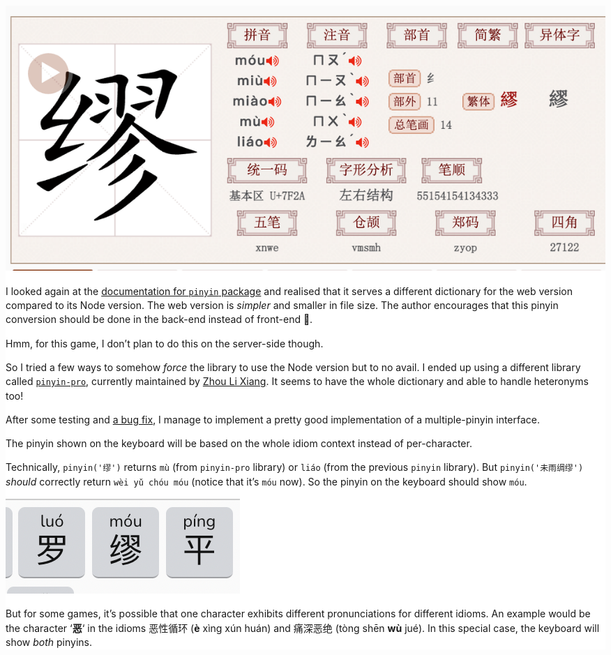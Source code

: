 ![ZDIC web site showing the multiple pinyin for 缪](../images/screenshots/web/zdic-pinyin-mou-miu-miao-mu-liao@2x.png)

I looked again at the [documentation for `pinyin` package](https://github.com/hotoo/pinyin) and realised that it serves a different dictionary for the web version compared to its Node version. The web version is *simpler* and smaller in file size. The author encourages that this pinyin conversion should be done in the back-end instead of front-end 🤔.

Hmm, for this game, I don’t plan to do this on the server-side though.

So I tried a few ways to somehow *force* the library to use the Node version but to no avail. I ended up using a different library called [`pinyin-pro`](https://github.com/zh-lx/pinyin-pro), currently maintained by [Zhou Li Xiang](https://zlxiang.com/). It seems to have the whole dictionary and able to handle heteronyms too!

After some testing and [a bug fix](https://github.com/zh-lx/pinyin-pro/issues/43), I manage to implement a pretty good implementation of a multiple-pinyin interface.

The pinyin shown on the keyboard will be based on the whole idiom context instead of per-character.

Technically, `pinyin('缪')` returns `mù` (from `pinyin-pro` library) or `liáo` (from the previous `pinyin` library). But `pinyin('未雨绸缪')` *should* correctly return `wèi yǔ chóu móu` (notice that it’s `móu` now). So the pinyin on the keyboard should show `móu`.

![Chengyu Wordle showing keys “罗” (luó), “缪” (móu) and “平” (píng)](../images/screenshots/web/chengyu-wordle-keys-luo-mou-ping@2x.png)

But for some games, it’s possible that one character exhibits different pronunciations for different idioms. An example would be the character ‘**恶**‘ in the idioms 恶性循环 (**è** xìng xún huán) and 痛深恶绝 (tòng shēn **wù** jué). In this special case, the keyboard will show *both* pinyins.
